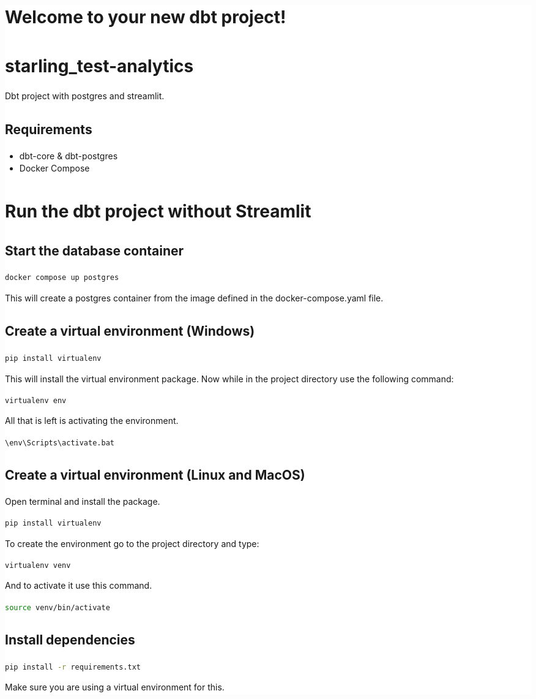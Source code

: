 # Welcome to your new dbt project!


# starling_test-analytics
Dbt project with postgres and streamlit.


## Requirements
* dbt-core & dbt-postgres
* Docker Compose

# Run the dbt project without Streamlit

## Start the database container
```bash
docker compose up postgres
```
This will create a postgres container from the image defined in the docker-compose.yaml file.

## Create a virtual environment (Windows)
```bash
pip install virtualenv
```
This will install the virtual environment package.
Now while in the project directory use the following command:
```bash
virtualenv env
```
All that is left is activating the environment.
```bash
\env\Scripts\activate.bat
```

## Create a virtual environment (Linux and MacOS)
Open terminal and install the package.
```bash
pip install virtualenv
```
To create the environment go to the project directory and type:
```bash
virtualenv venv
```
And to activate it use this command.
```bash
source venv/bin/activate
```

## Install dependencies
```bash
pip install -r requirements.txt
```
Make sure you are using a virtual environment for this. 
